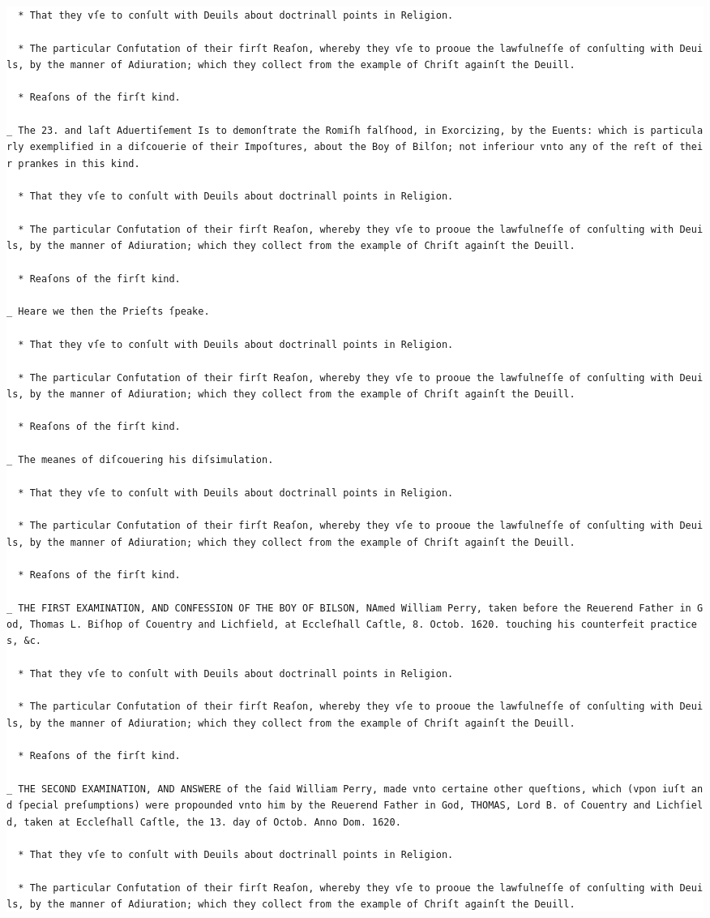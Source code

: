       * That they vſe to conſult with Deuils about doctrinall points in Religion.

      * The particular Confutation of their firſt Reaſon, whereby they vſe to prooue the lawfulneſſe of conſulting with Deuils, by the manner of Adiuration; which they collect from the example of Chriſt againſt the Deuill.

      * Reaſons of the firſt kind.

    _ The 23. and laſt Aduertiſement Is to demonſtrate the Romiſh falſhood, in Exorcizing, by the Euents: which is particularly exemplified in a diſcouerie of their Impoſtures, about the Boy of Bilſon; not inferiour vnto any of the reſt of their prankes in this kind.

      * That they vſe to conſult with Deuils about doctrinall points in Religion.

      * The particular Confutation of their firſt Reaſon, whereby they vſe to prooue the lawfulneſſe of conſulting with Deuils, by the manner of Adiuration; which they collect from the example of Chriſt againſt the Deuill.

      * Reaſons of the firſt kind.

    _ Heare we then the Prieſts ſpeake.

      * That they vſe to conſult with Deuils about doctrinall points in Religion.

      * The particular Confutation of their firſt Reaſon, whereby they vſe to prooue the lawfulneſſe of conſulting with Deuils, by the manner of Adiuration; which they collect from the example of Chriſt againſt the Deuill.

      * Reaſons of the firſt kind.

    _ The meanes of diſcouering his diſsimulation.

      * That they vſe to conſult with Deuils about doctrinall points in Religion.

      * The particular Confutation of their firſt Reaſon, whereby they vſe to prooue the lawfulneſſe of conſulting with Deuils, by the manner of Adiuration; which they collect from the example of Chriſt againſt the Deuill.

      * Reaſons of the firſt kind.

    _ THE FIRST EXAMINATION, AND CONFESSION OF THE BOY OF BILSON, NAmed William Perry, taken before the Reuerend Father in God, Thomas L. Biſhop of Couentry and Lichfield, at Eccleſhall Caſtle, 8. Octob. 1620. touching his counterfeit practices, &c.

      * That they vſe to conſult with Deuils about doctrinall points in Religion.

      * The particular Confutation of their firſt Reaſon, whereby they vſe to prooue the lawfulneſſe of conſulting with Deuils, by the manner of Adiuration; which they collect from the example of Chriſt againſt the Deuill.

      * Reaſons of the firſt kind.

    _ THE SECOND EXAMINATION, AND ANSWERE of the ſaid William Perry, made vnto certaine other queſtions, which (vpon iuſt and ſpecial preſumptions) were propounded vnto him by the Reuerend Father in God, THOMAS, Lord B. of Couentry and Lichſield, taken at Eccleſhall Caſtle, the 13. day of Octob. Anno Dom. 1620.

      * That they vſe to conſult with Deuils about doctrinall points in Religion.

      * The particular Confutation of their firſt Reaſon, whereby they vſe to prooue the lawfulneſſe of conſulting with Deuils, by the manner of Adiuration; which they collect from the example of Chriſt againſt the Deuill.
